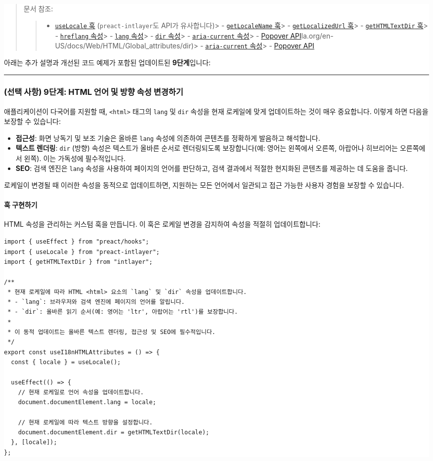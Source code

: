 > 문서 참조:
>
> > - [`useLocale` 훅](https://github.com/aymericzip/intlayer/blob/main/docs/docs/ko/packages/react-intlayer/useLocale.md) (`preact-intlayer`도 API가 유사합니다)> - [`getLocaleName` 훅](https://github.com/aymericzip/intlayer/blob/main/docs/docs/ko/packages/intlayer/getLocaleName.md)> - [`getLocalizedUrl` 훅](https://github.com/aymericzip/intlayer/blob/main/docs/docs/ko/packages/intlayer/getLocalizedUrl.md)> - [`getHTMLTextDir` 훅](https://github.com/aymericzip/intlayer/blob/main/docs/docs/ko/packages/intlayer/getHTMLTextDir.md)> - [`hreflang` 속성](https://developers.google.com/search/docs/specialty/international/localized-versions?hl=ko)> - [`lang` 속성](https://developer.mozilla.org/ko/docs/Web/HTML/Global_attributes/lang)> - [`dir` 속성](https://developer.mozilla.org/ko/docs/Web/HTML/Global_attributes/dir)> - [`aria-current` 속성](https://developer.mozilla.org/ko/docs/Web/Accessibility/ARIA/Attributes/aria-current)> - [Popover API](https://developer.mozilla.org/ko/docs/Web/API/Popover_API)la.org/en-US/docs/Web/HTML/Global_attributes/dir)> - [`aria-current` 속성](https://developer.mozilla.org/en-US/docs/Web/Accessibility/ARIA/Attributes/aria-current)> - [Popover API](https://developer.mozilla.org/en-US/docs/Web/API/Popover_API)

아래는 추가 설명과 개선된 코드 예제가 포함된 업데이트된 **9단계**입니다:

---

### (선택 사항) 9단계: HTML 언어 및 방향 속성 변경하기

애플리케이션이 다국어를 지원할 때, `<html>` 태그의 `lang` 및 `dir` 속성을 현재 로케일에 맞게 업데이트하는 것이 매우 중요합니다. 이렇게 하면 다음을 보장할 수 있습니다:

- **접근성**: 화면 낭독기 및 보조 기술은 올바른 `lang` 속성에 의존하여 콘텐츠를 정확하게 발음하고 해석합니다.
- **텍스트 렌더링**: `dir` (방향) 속성은 텍스트가 올바른 순서로 렌더링되도록 보장합니다(예: 영어는 왼쪽에서 오른쪽, 아랍어나 히브리어는 오른쪽에서 왼쪽). 이는 가독성에 필수적입니다.
- **SEO**: 검색 엔진은 `lang` 속성을 사용하여 페이지의 언어를 판단하고, 검색 결과에서 적절한 현지화된 콘텐츠를 제공하는 데 도움을 줍니다.

로케일이 변경될 때 이러한 속성을 동적으로 업데이트하면, 지원하는 모든 언어에서 일관되고 접근 가능한 사용자 경험을 보장할 수 있습니다.

#### 훅 구현하기

HTML 속성을 관리하는 커스텀 훅을 만듭니다. 이 훅은 로케일 변경을 감지하여 속성을 적절히 업데이트합니다:

```tsx fileName="src/hooks/useI18nHTMLAttributes.tsx" codeFormat="typescript"
import { useEffect } from "preact/hooks";
import { useLocale } from "preact-intlayer";
import { getHTMLTextDir } from "intlayer";

/**
 * 현재 로케일에 따라 HTML <html> 요소의 `lang` 및 `dir` 속성을 업데이트합니다.
 * - `lang`: 브라우저와 검색 엔진에 페이지의 언어를 알립니다.
 * - `dir`: 올바른 읽기 순서(예: 영어는 'ltr', 아랍어는 'rtl')를 보장합니다.
 *
 * 이 동적 업데이트는 올바른 텍스트 렌더링, 접근성 및 SEO에 필수적입니다.
 */
export const useI18nHTMLAttributes = () => {
  const { locale } = useLocale();

  useEffect(() => {
    // 현재 로케일로 언어 속성을 업데이트합니다.
    document.documentElement.lang = locale;

    // 현재 로케일에 따라 텍스트 방향을 설정합니다.
    document.documentElement.dir = getHTMLTextDir(locale);
  }, [locale]);
};
```

